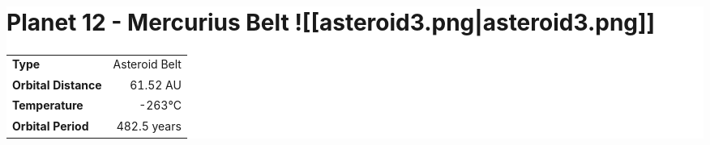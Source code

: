 
# Planet 12 - Mercurius Belt ![[asteroid3.png\|asteroid3.png]]
|                             |                           |
| --------------------------- | -------------------------:|
| **Type**                    |             Asteroid Belt |
| **Orbital Distance**        |   61.52 AU |
| **Temperature**             |    -263°C |
| **Orbital Period** | 482.5 years |






